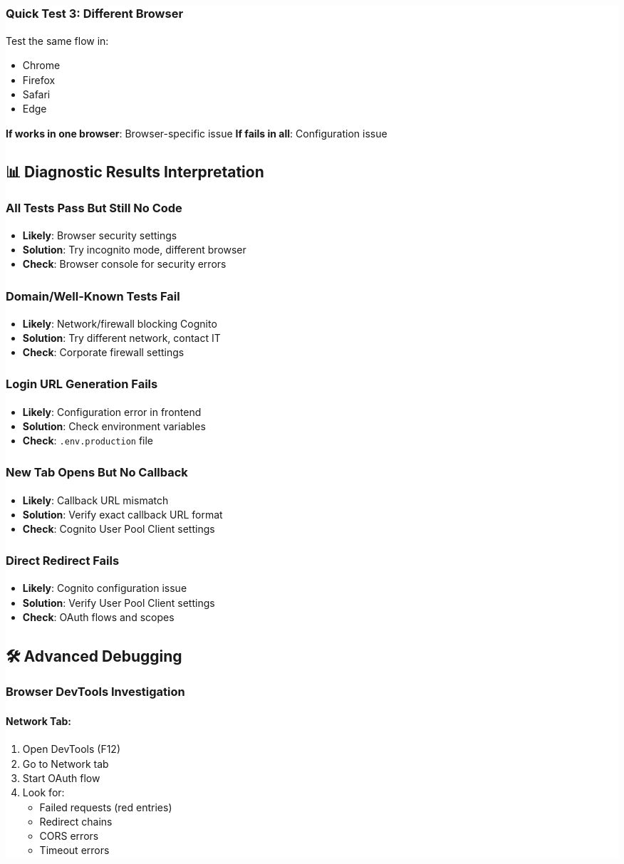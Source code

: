 ### **Quick Test 3: Different Browser**
Test the same flow in:
- Chrome
- Firefox  
- Safari
- Edge

**If works in one browser**: Browser-specific issue
**If fails in all**: Configuration issue

## 📊 **Diagnostic Results Interpretation**

### **All Tests Pass But Still No Code**
- **Likely**: Browser security settings
- **Solution**: Try incognito mode, different browser
- **Check**: Browser console for security errors

### **Domain/Well-Known Tests Fail**
- **Likely**: Network/firewall blocking Cognito
- **Solution**: Try different network, contact IT
- **Check**: Corporate firewall settings

### **Login URL Generation Fails**
- **Likely**: Configuration error in frontend
- **Solution**: Check environment variables
- **Check**: `.env.production` file

### **New Tab Opens But No Callback**
- **Likely**: Callback URL mismatch
- **Solution**: Verify exact callback URL format
- **Check**: Cognito User Pool Client settings

### **Direct Redirect Fails**
- **Likely**: Cognito configuration issue
- **Solution**: Verify User Pool Client settings
- **Check**: OAuth flows and scopes

## 🛠️ **Advanced Debugging**

### **Browser DevTools Investigation**

#### **Network Tab**:
1. Open DevTools (F12)
2. Go to Network tab
3. Start OAuth flow
4. Look for:
   - Failed requests (red entries)
   - Redirect chains
   - CORS errors
   - Timeout errors
